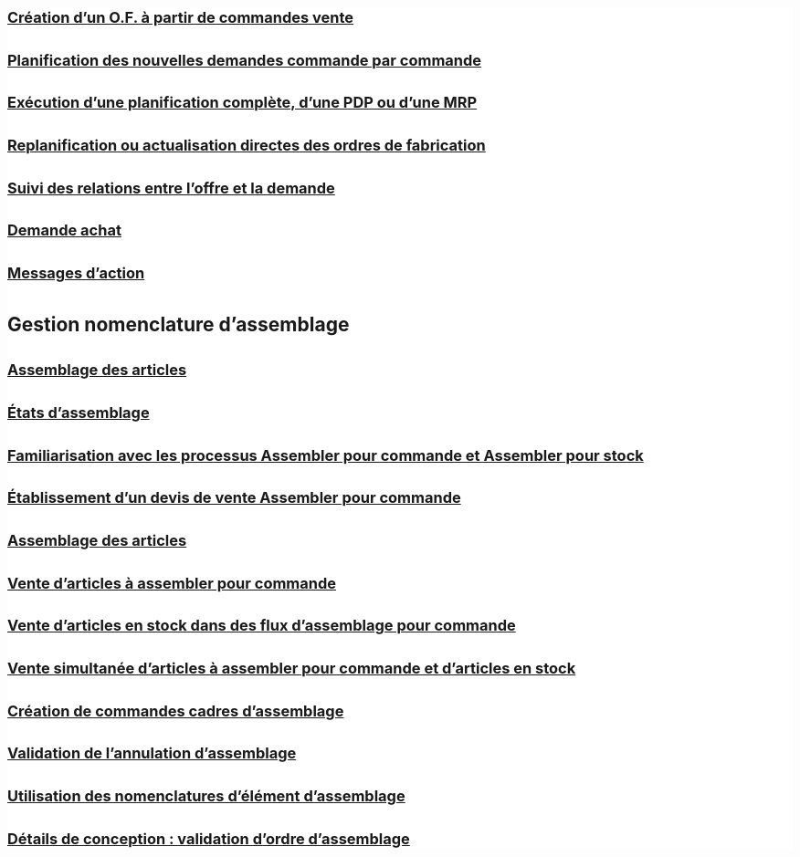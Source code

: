 ### [Création d’un O.F. à partir de commandes vente](production-how-to-create-production-orders-from-sales-orders.md)
### [Planification des nouvelles demandes commande par commande](production-how-to-plan-for-new-demand.md)
### [Exécution d’une planification complète, d’une PDP ou d’une MRP](production-how-to-run-mps-and-mrp.md)
### [Replanification ou actualisation directes des ordres de fabrication](production-how-to-replan-refresh-production-orders.md)
### [Suivi des relations entre l’offre et la demande](production-how-track-demand-supply.md)
### [Demande achat](production-about-planning-functionality.md#requisition-worksheet)
### [Messages d’action](production-how-to-run-mps-and-mrp.md#action-messages)




## Gestion nomenclature d’assemblage
### [Assemblage des articles](assembly-assemble-items.md)
### [États d’assemblage](assembly-reports.md)
### [Familiarisation avec les processus Assembler pour commande et Assembler pour stock](assembly-assemble-to-order-or-assemble-to-stock.md)
### [Établissement d’un devis de vente Assembler pour commande](assembly-how-to-quote-an-assemble-to-order-sale.md)
### [Assemblage des articles](assembly-how-to-assemble-items.md)
### [Vente d’articles à assembler pour commande](assembly-how-to-sell-items-assembled-to-order.md)
### [Vente d’articles en stock dans des flux d’assemblage pour commande](assembly-how-to-sell-inventory-items-in-assemble-to-order-flows.md)
### [Vente simultanée d’articles à assembler pour commande et d’articles en stock](assembly-how-to-sell-assemble-to-order-items-and-inventory-items-together.md)
### [Création de commandes cadres d’assemblage](assembly-how-to-create-blanket-assembly-orders.md)
### [Validation de l’annulation d’assemblage](assembly-how-to-undo-assembly-posting.md)
### [Utilisation des nomenclatures d’élément d’assemblage](assembly-how-work-assembly-boms.md)
### [Détails de conception : validation d’ordre d’assemblage](design-details-assembly-order-posting.md)
